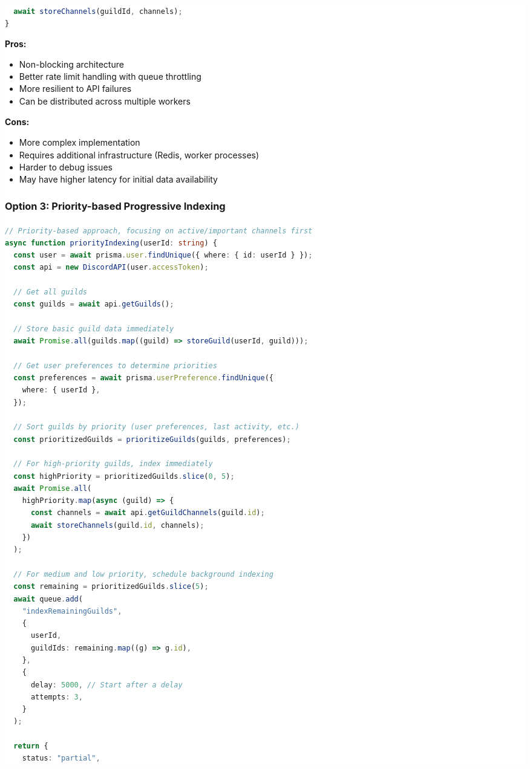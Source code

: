 ```typescript
  await storeChannels(guildId, channels);
}
```

**Pros:**

- Non-blocking architecture
- Better rate limit handling with queue throttling
- More resilient to API failures
- Can be distributed across multiple workers

**Cons:**

- More complex implementation
- Requires additional infrastructure (Redis, worker processes)
- Harder to debug issues
- May have higher latency for initial data availability

### Option 3: Priority-based Progressive Indexing

```typescript
// Priority-based approach, focusing on active/important channels first
async function priorityIndexing(userId: string) {
  const user = await prisma.user.findUnique({ where: { id: userId } });
  const api = new DiscordAPI(user.accessToken);

  // Get all guilds
  const guilds = await api.getGuilds();

  // Store basic guild data immediately
  await Promise.all(guilds.map((guild) => storeGuild(userId, guild)));

  // Get user preferences to determine priorities
  const preferences = await prisma.userPreference.findUnique({
    where: { userId },
  });

  // Sort guilds by priority (user preferences, last activity, etc.)
  const prioritizedGuilds = prioritizeGuilds(guilds, preferences);

  // For high-priority guilds, index immediately
  const highPriority = prioritizedGuilds.slice(0, 5);
  await Promise.all(
    highPriority.map(async (guild) => {
      const channels = await api.getGuildChannels(guild.id);
      await storeChannels(guild.id, channels);
    })
  );

  // For medium and low priority, schedule background indexing
  const remaining = prioritizedGuilds.slice(5);
  await queue.add(
    "indexRemainingGuilds",
    {
      userId,
      guildIds: remaining.map((g) => g.id),
    },
    {
      delay: 5000, // Start after a delay
      attempts: 3,
    }
  );

  return {
    status: "partial",
```